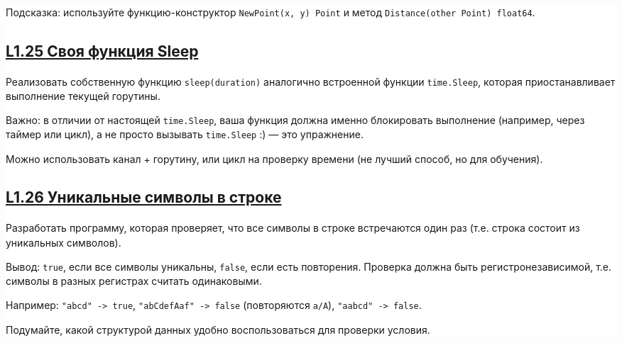 Подсказка: используйте функцию-конструктор `NewPoint(x, y) Point` и метод `Distance(other Point) float64`.

## [L1.25 Своя функция Sleep](L1.25)

Реализовать собственную функцию `sleep(duration)` аналогично встроенной функции `time.Sleep`, которая приостанавливает выполнение текущей горутины.

Важно: в отличии от настоящей `time.Sleep`, ваша функция должна именно блокировать выполнение (например, через таймер или цикл), а не просто вызывать `time.Sleep` :) — это упражнение.

Можно использовать канал + горутину, или цикл на проверку времени (не лучший способ, но для обучения).

## [L1.26 Уникальные символы в строке](L1.26)

Разработать программу, которая проверяет, что все символы в строке встречаются один раз (т.е. строка состоит из уникальных символов).

Вывод: `true`, если все символы уникальны, `false`, если есть повторения. Проверка должна быть регистронезависимой, т.е. символы в разных регистрах считать одинаковыми.

Например: `"abcd" -> true`, `"abCdefAaf" -> false` (повторяются `a/A`), `"aabcd" -> false`.

Подумайте, какой структурой данных удобно воспользоваться для проверки условия.
